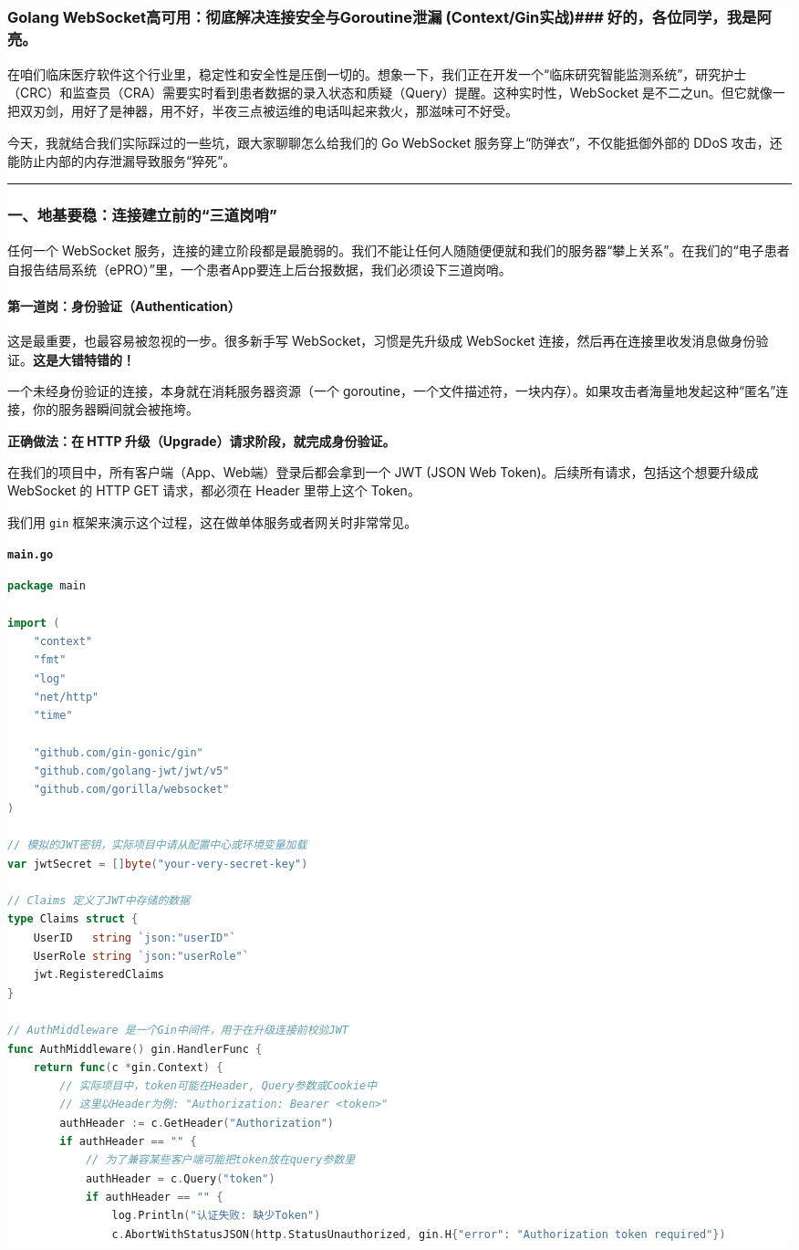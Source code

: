 ### Golang WebSocket高可用：彻底解决连接安全与Goroutine泄漏 (Context/Gin实战)### 好的，各位同学，我是阿亮。

在咱们临床医疗软件这个行业里，稳定性和安全性是压倒一切的。想象一下，我们正在开发一个“临床研究智能监测系统”，研究护士（CRC）和监查员（CRA）需要实时看到患者数据的录入状态和质疑（Query）提醒。这种实时性，WebSocket 是不二之un。但它就像一把双刃剑，用好了是神器，用不好，半夜三点被运维的电话叫起来救火，那滋味可不好受。

今天，我就结合我们实际踩过的一些坑，跟大家聊聊怎么给我们的 Go WebSocket 服务穿上“防弹衣”，不仅能抵御外部的 DDoS 攻击，还能防止内部的内存泄漏导致服务“猝死”。

---

### **一、地基要稳：连接建立前的“三道岗哨”**

任何一个 WebSocket 服务，连接的建立阶段都是最脆弱的。我们不能让任何人随随便便就和我们的服务器“攀上关系”。在我们的“电子患者自报告结局系统（ePRO）”里，一个患者App要连上后台报数据，我们必须设下三道岗哨。

#### **第一道岗：身份验证（Authentication）**

这是最重要，也最容易被忽视的一步。很多新手写 WebSocket，习惯是先升级成 WebSocket 连接，然后再在连接里收发消息做身份验证。**这是大错特错的！**

一个未经身份验证的连接，本身就在消耗服务器资源（一个 goroutine，一个文件描述符，一块内存）。如果攻击者海量地发起这种“匿名”连接，你的服务器瞬间就会被拖垮。

**正确做法：在 HTTP 升级（Upgrade）请求阶段，就完成身份验证。**

在我们的项目中，所有客户端（App、Web端）登录后都会拿到一个 JWT (JSON Web Token)。后续所有请求，包括这个想要升级成 WebSocket 的 HTTP GET 请求，都必须在 Header 里带上这个 Token。

我们用 `gin` 框架来演示这个过程，这在做单体服务或者网关时非常常见。

**`main.go`**
```go
package main

import (
	"context"
	"fmt"
	"log"
	"net/http"
	"time"

	"github.com/gin-gonic/gin"
	"github.com/golang-jwt/jwt/v5"
	"github.com/gorilla/websocket"
)

// 模拟的JWT密钥，实际项目中请从配置中心或环境变量加载
var jwtSecret = []byte("your-very-secret-key")

// Claims 定义了JWT中存储的数据
type Claims struct {
	UserID   string `json:"userID"`
	UserRole string `json:"userRole"`
	jwt.RegisteredClaims
}

// AuthMiddleware 是一个Gin中间件，用于在升级连接前校验JWT
func AuthMiddleware() gin.HandlerFunc {
	return func(c *gin.Context) {
		// 实际项目中，token可能在Header, Query参数或Cookie中
		// 这里以Header为例: "Authorization: Bearer <token>"
		authHeader := c.GetHeader("Authorization")
		if authHeader == "" {
			// 为了兼容某些客户端可能把token放在query参数里
			authHeader = c.Query("token")
			if authHeader == "" {
				log.Println("认证失败: 缺少Token")
				c.AbortWithStatusJSON(http.StatusUnauthorized, gin.H{"error": "Authorization token required"})
```